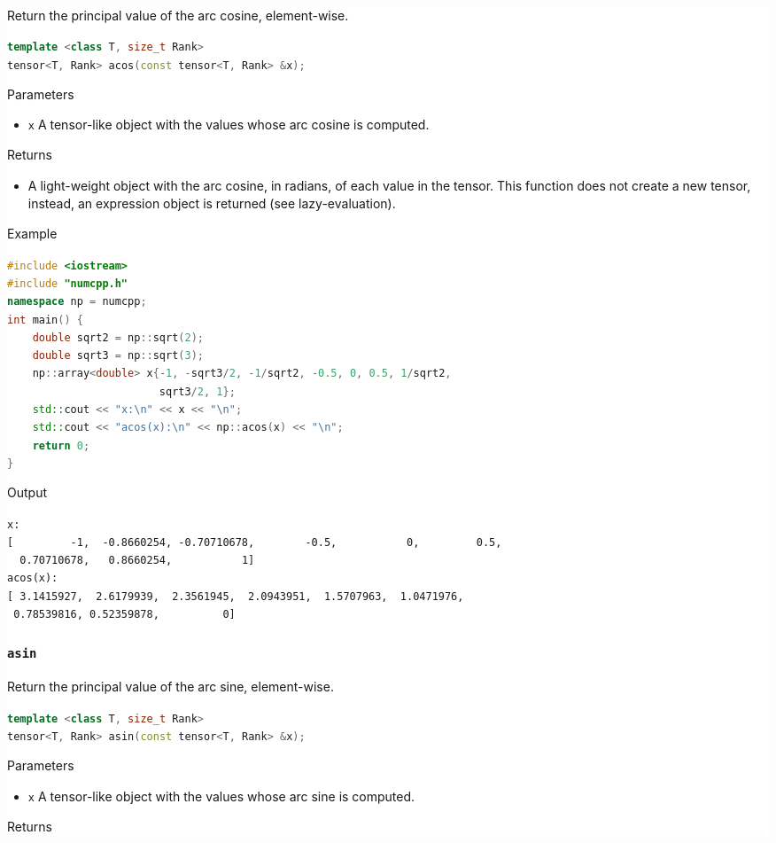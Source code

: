 Return the principal value of the arc cosine, element-wise.
```cpp
template <class T, size_t Rank>
tensor<T, Rank> acos(const tensor<T, Rank> &x);
```

Parameters

* `x` A tensor-like object with the values whose arc cosine is computed.

Returns

* A light-weight object with the arc cosine, in radians, of each value in the
tensor. This function does not create a new tensor, instead, an expression
object is returned (see lazy-evaluation).

Example

```cpp
#include <iostream>
#include "numcpp.h"
namespace np = numcpp;
int main() {
    double sqrt2 = np::sqrt(2);
    double sqrt3 = np::sqrt(3);
    np::array<double> x{-1, -sqrt3/2, -1/sqrt2, -0.5, 0, 0.5, 1/sqrt2,
                        sqrt3/2, 1};
    std::cout << "x:\n" << x << "\n";
    std::cout << "acos(x):\n" << np::acos(x) << "\n";
    return 0;
}
```

Output

```
x:
[         -1,  -0.8660254, -0.70710678,        -0.5,           0,         0.5,
  0.70710678,   0.8660254,           1]
acos(x):
[ 3.1415927,  2.6179939,  2.3561945,  2.0943951,  1.5707963,  1.0471976,
 0.78539816, 0.52359878,          0]
```

### `asin`

Return the principal value of the arc sine, element-wise.
```cpp
template <class T, size_t Rank>
tensor<T, Rank> asin(const tensor<T, Rank> &x);
```

Parameters

* `x` A tensor-like object with the values whose arc sine is computed.

Returns
